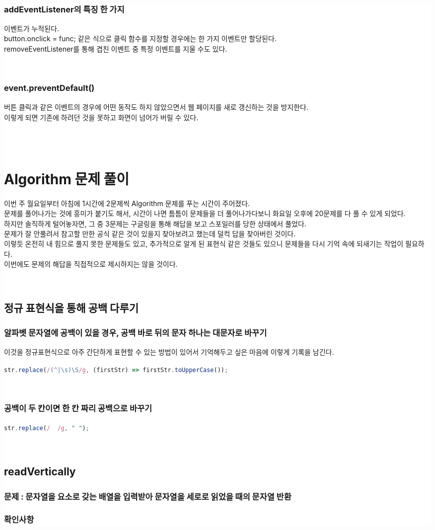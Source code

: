 ### addEventListener의 특징 한 가지

이벤트가 누적된다.  
button.onclick = func; 같은 식으로 클릭 함수를 지정할 경우에는 한 가지 이벤트만 할당된다.  
removeEventListener를 통해 겹친 이벤트 중 특정 이벤트를 지울 수도 있다.

</br>

### event.preventDefault()

버튼 클릭과 같은 이벤트의 경우에 어떤 동작도 하지 않았으면서 웹 페이지를 새로 갱신하는 것을 방지한다.  
이렇게 되면 기존에 하려던 것을 못하고 화면이 넘어가 버릴 수 있다.

</br>
</br>

# Algorithm 문제 풀이

이번 주 월요일부터 아침에 1시간에 2문제씩 Algorithm 문제를 푸는 시간이 주어졌다.  
문제를 풀어나가는 것에 흥미가 붙기도 해서, 시간이 나면 틈틈이 문제들을 더 풀어나가다보니 화요일 오후에 20문제를 다 풀 수 있게 되었다.  
하지만 솔직하게 털어놓자면, 그 중 3문제는 구글링을 통해 해답을 보고 스포일러를 당한 상태에서 풀었다.  
문제가 잘 안풀려서 참고할 만한 공식 같은 것이 있을지 찾아보려고 했는데 덜컥 답을 찾아버린 것이다.  
이렇듯 온전히 내 힘으로 풀지 못한 문제들도 있고, 추가적으로 알게 된 표현식 같은 것들도 있으니 문제들을 다시 기억 속에 되새기는 작업이 필요하다.  
이번에도 문제의 해답을 직접적으로 제시하지는 않을 것이다.

</br>

## 정규 표현식을 통해 공백 다루기

### 알파벳 문자열에 공백이 있을 경우, 공백 바로 뒤의 문자 하나는 대문자로 바꾸기

이것을 정규표현식으로 아주 간단하게 표현할 수 있는 방법이 있어서 기억해두고 싶은 마음에 이렇게 기록을 남긴다.

```javascript
str.replace(/(^|\s)\S/g, (firstStr) => firstStr.toUpperCase());
```

</br>

### 공백이 두 칸이면 한 칸 짜리 공백으로 바꾸기

```javascript
str.replace(/  /g, " ");
```

</br>

## readVertically

### 문제 : 문자열을 요소로 갖는 배열을 입력받아 문자열을 세로로 읽었을 때의 문자열 반환

### 확인사항
